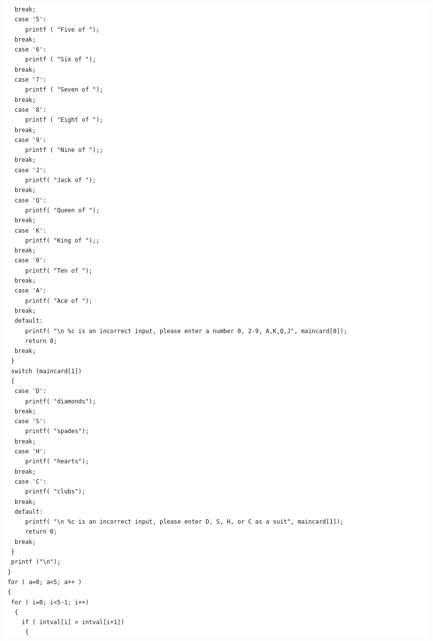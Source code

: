 ```
   break;
   case '5':
      printf ( "Five of ");
   break;
   case '6':
      printf ( "Six of ");
   break;
   case '7':
      printf ( "Seven of ");
   break;
   case '8':
      printf ( "Eight of ");
   break;
   case '9':
      printf ( "Nine of ");;
   break;  
   case 'J':
      printf( "Jack of ");
   break;
   case 'Q':
      printf( "Queen of ");
   break;
   case 'K':
      printf( "King of ");;
   break;
   case '0':
      printf( "Ten of ");
   break;
   case 'A':
      printf( "Ace of ");
   break;
   default:
      printf( "\n %c is an incorrect input, please enter a number 0, 2-9, A,K,Q,J", maincard[0]);
      return 0;
   break;
  } 
  switch (maincard[1])
  {
   case 'D':
      printf( "diamonds");
   break;
   case 'S':
      printf( "spades");
   break;
   case 'H':
      printf( "hearts");
   break;
   case 'C':
      printf( "clubs");
   break;
   default:
      printf( "\n %c is an incorrect input, please enter D, S, H, or C as a suit", maincard[1]);
      return 0;
   break;
  }
  printf ("\n");
 }
 for ( a=0; a<5; a++ )
 {
  for ( i=0; i<5-1; i++)
   {
     if ( intval[i] > intval[i+1])
      {
```